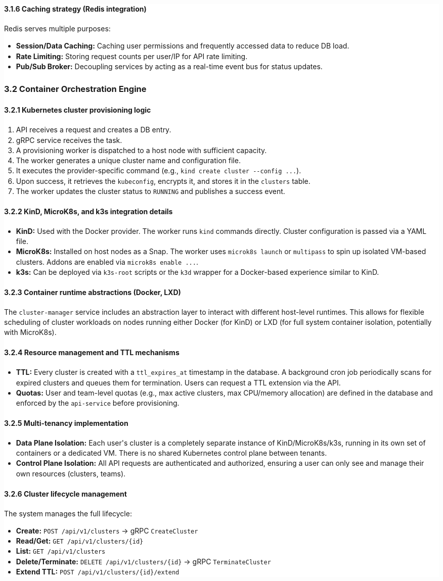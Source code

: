 #### 3.1.6 Caching strategy (Redis integration)
Redis serves multiple purposes:
*   **Session/Data Caching:** Caching user permissions and frequently accessed data to reduce DB load.
*   **Rate Limiting:** Storing request counts per user/IP for API rate limiting.
*   **Pub/Sub Broker:** Decoupling services by acting as a real-time event bus for status updates.

### 3.2 Container Orchestration Engine

#### 3.2.1 Kubernetes cluster provisioning logic
1.  API receives a request and creates a DB entry.
2.  gRPC service receives the task.
3.  A provisioning worker is dispatched to a host node with sufficient capacity.
4.  The worker generates a unique cluster name and configuration file.
5.  It executes the provider-specific command (e.g., `kind create cluster --config ...`).
6.  Upon success, it retrieves the `kubeconfig`, encrypts it, and stores it in the `clusters` table.
7.  The worker updates the cluster status to `RUNNING` and publishes a success event.

#### 3.2.2 KinD, MicroK8s, and k3s integration details
*   **KinD:** Used with the Docker provider. The worker runs `kind` commands directly. Cluster configuration is passed via a YAML file.
*   **MicroK8s:** Installed on host nodes as a Snap. The worker uses `microk8s launch` or `multipass` to spin up isolated VM-based clusters. Addons are enabled via `microk8s enable ...`.
*   **k3s:** Can be deployed via `k3s-root` scripts or the `k3d` wrapper for a Docker-based experience similar to KinD.

#### 3.2.3 Container runtime abstractions (Docker, LXD)
The `cluster-manager` service includes an abstraction layer to interact with different host-level runtimes. This allows for flexible scheduling of cluster workloads on nodes running either Docker (for KinD) or LXD (for full system container isolation, potentially with MicroK8s).

#### 3.2.4 Resource management and TTL mechanisms
*   **TTL:** Every cluster is created with a `ttl_expires_at` timestamp in the database. A background cron job periodically scans for expired clusters and queues them for termination. Users can request a TTL extension via the API.
*   **Quotas:** User and team-level quotas (e.g., max active clusters, max CPU/memory allocation) are defined in the database and enforced by the `api-service` before provisioning.

#### 3.2.5 Multi-tenancy implementation
*   **Data Plane Isolation:** Each user's cluster is a completely separate instance of KinD/MicroK8s/k3s, running in its own set of containers or a dedicated VM. There is no shared Kubernetes control plane between tenants.
*   **Control Plane Isolation:** All API requests are authenticated and authorized, ensuring a user can only see and manage their own resources (clusters, teams).

#### 3.2.6 Cluster lifecycle management
The system manages the full lifecycle:
*   **Create:** `POST /api/v1/clusters` -> gRPC `CreateCluster`
*   **Read/Get:** `GET /api/v1/clusters/{id}`
*   **List:** `GET /api/v1/clusters`
*   **Delete/Terminate:** `DELETE /api/v1/clusters/{id}` -> gRPC `TerminateCluster`
*   **Extend TTL:** `POST /api/v1/clusters/{id}/extend`
